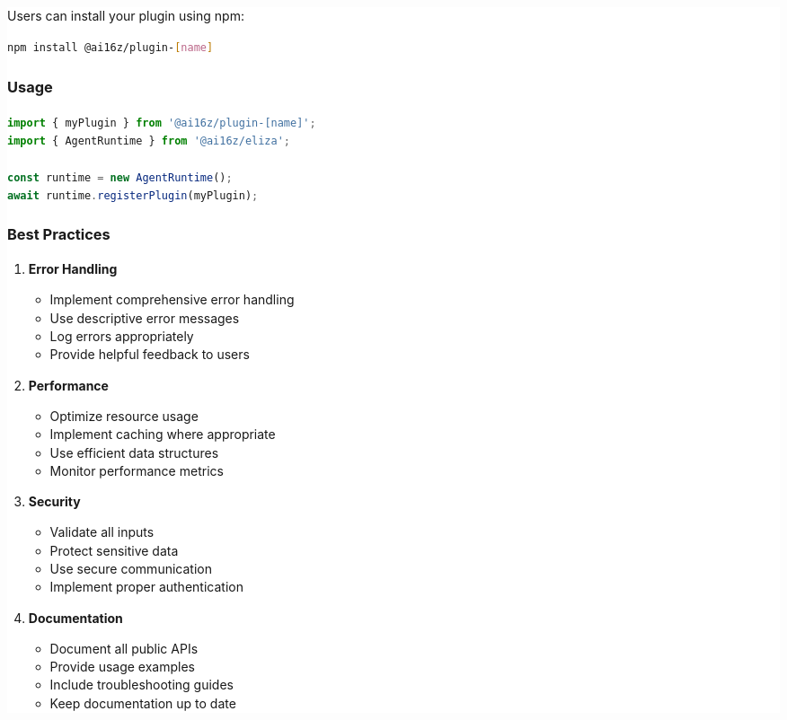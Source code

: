 Users can install your plugin using npm:

```bash
npm install @ai16z/plugin-[name]
```

### Usage

```typescript
import { myPlugin } from '@ai16z/plugin-[name]';
import { AgentRuntime } from '@ai16z/eliza';

const runtime = new AgentRuntime();
await runtime.registerPlugin(myPlugin);
```

### Best Practices

1. **Error Handling**
   - Implement comprehensive error handling
   - Use descriptive error messages
   - Log errors appropriately
   - Provide helpful feedback to users

2. **Performance**
   - Optimize resource usage
   - Implement caching where appropriate
   - Use efficient data structures
   - Monitor performance metrics

3. **Security**
   - Validate all inputs
   - Protect sensitive data
   - Use secure communication
   - Implement proper authentication

4. **Documentation**
   - Document all public APIs
   - Provide usage examples
   - Include troubleshooting guides
   - Keep documentation up to date
